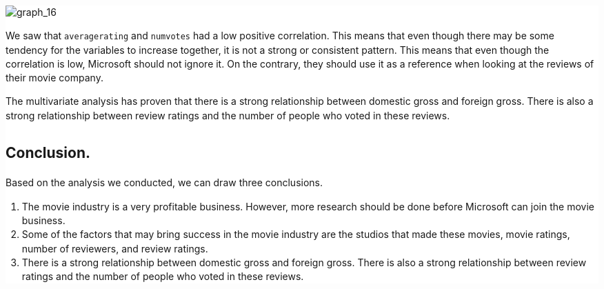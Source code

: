 ![graph_16](https://github.com/Kelvin-Rotich824/dsc-phase-1-project-v2-4/assets/141912522/6b1efb8f-2c78-4fca-8fd9-31f7a1823cb9)

We saw that `averagerating` and `numvotes` had a low positive correlation. This means that even though there may be some tendency for the variables to increase together, it is not a strong or consistent pattern. This means that even though the correlation is low, Microsoft should not ignore it. On the contrary, they should use it as a reference when looking at the reviews of their movie company. 

The multivariate analysis has proven that there is a strong relationship between domestic gross and foreign gross. There is also a strong relationship between review ratings and the number of people who voted in these reviews. 

## Conclusion.

Based on the analysis we conducted, we can draw three conclusions.

1. The movie industry is a very profitable business. However, more research should be done before Microsoft can join the movie business.
2. Some of the factors that may bring success in the movie industry are the studios that made these movies, movie ratings, number of reviewers, and review ratings. 
3. There is a strong relationship between domestic gross and foreign gross. There is also a strong relationship between review ratings and the number of people who voted in these reviews. 





